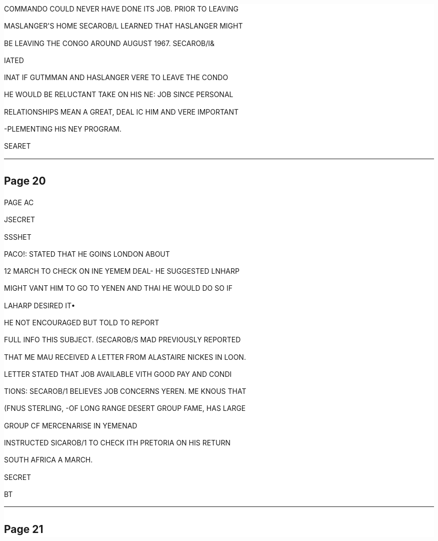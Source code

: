 COMMANDO COULD NEVER HAVE DONE ITS JOB. PRIOR TO LEAVING

MASLANGER'S HOME SECAROB/L LEARNED THAT HASLANGER MIGHT

BE LEAVING THE CONGO AROUND AUGUST 1967. SECAROB/I&

IATED

INAT IF GUTMMAN AND HASLANGER VERE TO LEAVE THE CONDO

HE WOULD BE RELUCTANT TAKE ON HIS NE: JOB SINCE PERSONAL

RELATIONSHIPS MEAN A GREAT, DEAL IC HIM AND VERE IMPORTANT

-PLEMENTING HIS NEY PROGRAM.

SEARET

---

## Page 20

PAGE AC

JSECRET

SSSHET

PACO!: STATED THAT HE GOINS LONDON ABOUT

12 MARCH TO CHECK ON INE YEMEM DEAL- HE SUGGESTED LNHARP

MIGHT VANT HIM TO GO TO YENEN AND THAI HE WOULD DO SO IF

LAHARP DESIRED IT•

HE NOT ENCOURAGED BUT TOLD TO REPORT

FULL INFO THIS SUBJECT. (SECAROB/S MAD PREVIOUSLY REPORTED

THAT ME MAU RECEIVED A LETTER FROM ALASTAIRE NICKES IN LOON.

LETTER STATED THAT JOB AVAILABLE VITH GOOD PAY AND CONDI

TIONS: SECAROB/1 BELIEVES JOB CONCERNS YEREN. ME KNOUS THAT

(FNUS STERLING, -OF LONG RANGE DESERT GROUP FAME, HAS LARGE

GROUP CF MERCENARISE IN YEMENAD

INSTRUCTED SICAROB/1 TO CHECK ITH PRETORIA ON HIS RETURN

SOUTH AFRICA A MARCH.

SECRET

BT

---

## Page 21
